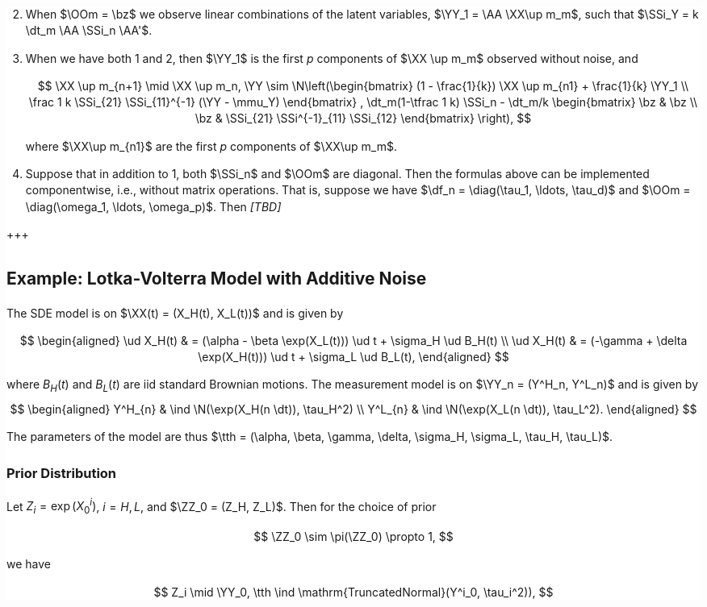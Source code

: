 2. When $\OOm = \bz$ we observe linear combinations of the latent variables, $\YY_1 = \AA \XX\up m_m$, such that $\SSi_Y = k \dt_m \AA \SSi_n \AA'$.

3.  When we have both 1 and 2, then $\YY_1$ is the first $p$ components of $\XX \up m_m$ observed without noise, and 

    $$
    \XX \up m_{n+1} \mid \XX \up m_n, \YY \sim \N\left(\begin{bmatrix} (1 - \frac{1}{k}) \XX \up m_{n1} + \frac{1}{k} \YY_1 \\ \frac 1 k \SSi_{21} \SSi_{11}^{-1} (\YY - \mmu_Y) \end{bmatrix} , \dt_m(1-\tfrac 1 k) \SSi_n - \dt_m/k \begin{bmatrix} \bz & \bz \\ \bz & \SSi_{21} \SSi^{-1}_{11} \SSi_{12} \end{bmatrix} \right),
    $$
	
	where $\XX\up m_{n1}$ are the first $p$ components of $\XX\up m_m$.
    
4.  Suppose that in addition to 1, both $\SSi_n$ and $\OOm$ are diagonal. Then the formulas above can be implemented componentwise, i.e., without matrix operations.  That is, suppose we have $\df_n = \diag(\tau_1, \ldots, \tau_d)$ and $\OOm = \diag(\omega_1, \ldots, \omega_p)$.  Then *[TBD]*

+++

## Example: Lotka-Volterra Model with Additive Noise

The SDE model is on $\XX(t) = (X_H(t), X_L(t))$ and is given by

$$
\begin{aligned}
\ud X_H(t) & = (\alpha - \beta \exp(X_L(t))) \ud t + \sigma_H \ud B_H(t) \\
\ud X_H(t) & = (-\gamma + \delta \exp(X_H(t))) \ud t + \sigma_L \ud B_L(t),
\end{aligned}
$$

where $B_H(t)$ and $B_L(t)$ are iid standard Brownian motions.  The measurement model is on $\YY_n = (Y^H_n, Y^L_n)$ and is given by 
$$
\begin{aligned}
Y^H_{n} & \ind \N(\exp(X_H(n \dt)), \tau_H^2) \\
Y^L_{n} & \ind \N(\exp(X_L(n \dt)), \tau_L^2). 
\end{aligned}
$$

The parameters of the model are thus $\tth = (\alpha, \beta, \gamma, \delta, \sigma_H, \sigma_L, \tau_H, \tau_L)$.  

### Prior Distribution

Let $Z_i = \exp(X^i_0)$, $i = H,L$, and $\ZZ_0 = (Z_H, Z_L)$. Then for the choice of prior 

$$
\ZZ_0 \sim \pi(\ZZ_0) \propto 1,
$$

we have

$$
Z_i \mid \YY_0, \tth \ind \mathrm{TruncatedNormal}(Y^i_0, \tau_i^2)),
$$
